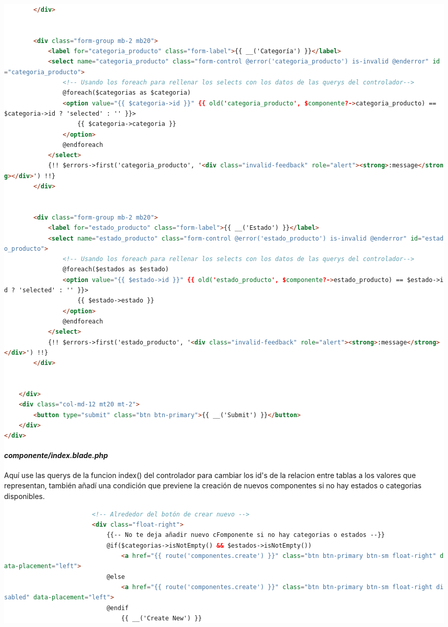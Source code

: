 ```html
        </div>


        <div class="form-group mb-2 mb20">
            <label for="categoria_producto" class="form-label">{{ __('Categoría') }}</label>
            <select name="categoria_producto" class="form-control @error('categoria_producto') is-invalid @enderror" id="categoria_producto">
                <!-- Usando los foreach para rellenar los selects con los datos de las querys del controlador-->
                @foreach($categorias as $categoria)
                <option value="{{ $categoria->id }}" {{ old('categoria_producto', $componente?->categoria_producto) == $categoria->id ? 'selected' : '' }}>
                    {{ $categoria->categoria }}
                </option>
                @endforeach
            </select>
            {!! $errors->first('categoria_producto', '<div class="invalid-feedback" role="alert"><strong>:message</strong></div>') !!}
        </div>


        <div class="form-group mb-2 mb20">
            <label for="estado_producto" class="form-label">{{ __('Estado') }}</label>
            <select name="estado_producto" class="form-control @error('estado_producto') is-invalid @enderror" id="estado_producto">
                <!-- Usando los foreach para rellenar los selects con los datos de las querys del controlador-->
                @foreach($estados as $estado)
                <option value="{{ $estado->id }}" {{ old('estado_producto', $componente?->estado_producto) == $estado->id ? 'selected' : '' }}>
                    {{ $estado->estado }}
                </option>
                @endforeach
            </select>
            {!! $errors->first('estado_producto', '<div class="invalid-feedback" role="alert"><strong>:message</strong></div>') !!}
        </div>


    </div>
    <div class="col-md-12 mt20 mt-2">
        <button type="submit" class="btn btn-primary">{{ __('Submit') }}</button>
    </div>
</div>
```

#### ***componente/index.blade.php***
Aquí use las querys de la funcion index() del controlador para cambiar los id's de la relacion entre tablas a los valores que representan, también añadí una condición que previene la creación de nuevos componentes si no hay estados o categorias disponibles.
```html
                        <!-- Alrededor del botón de crear nuevo -->
                        <div class="float-right">
                            {{-- No te deja añadir nuevo cFomponente si no hay categorias o estados --}}
                            @if($categorias->isNotEmpty() && $estados->isNotEmpty())
                                <a href="{{ route('componentes.create') }}" class="btn btn-primary btn-sm float-right" data-placement="left">
                            @else
                                <a href="{{ route('componentes.create') }}" class="btn btn-primary btn-sm float-right disabled" data-placement="left">
                            @endif
                                {{ __('Create New') }}
```